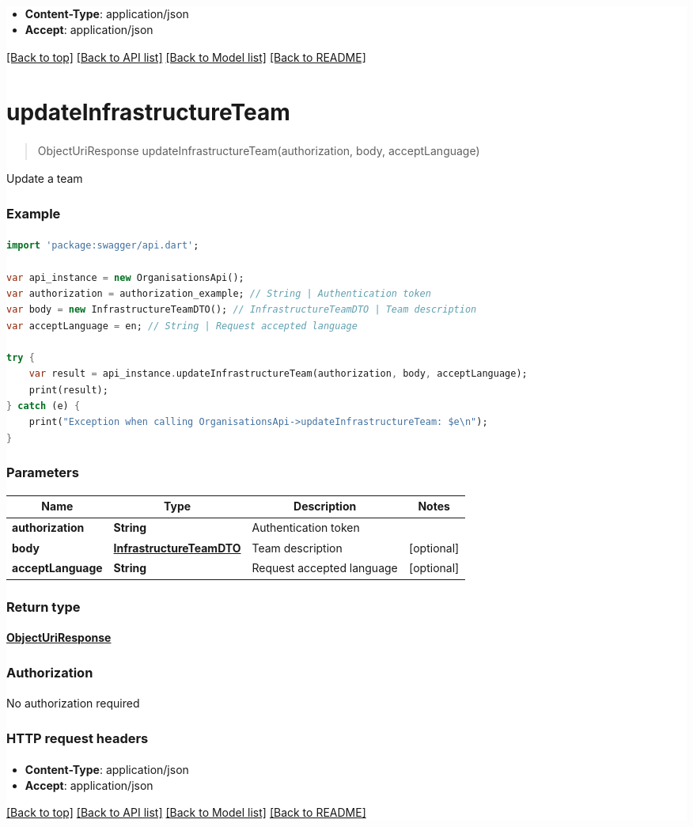  - **Content-Type**: application/json
 - **Accept**: application/json

[[Back to top]](#) [[Back to API list]](../README.md#documentation-for-api-endpoints) [[Back to Model list]](../README.md#documentation-for-models) [[Back to README]](../README.md)

# **updateInfrastructureTeam**
> ObjectUriResponse updateInfrastructureTeam(authorization, body, acceptLanguage)

Update a team



### Example 
```dart
import 'package:swagger/api.dart';

var api_instance = new OrganisationsApi();
var authorization = authorization_example; // String | Authentication token
var body = new InfrastructureTeamDTO(); // InfrastructureTeamDTO | Team description
var acceptLanguage = en; // String | Request accepted language

try { 
    var result = api_instance.updateInfrastructureTeam(authorization, body, acceptLanguage);
    print(result);
} catch (e) {
    print("Exception when calling OrganisationsApi->updateInfrastructureTeam: $e\n");
}
```

### Parameters

Name | Type | Description  | Notes
------------- | ------------- | ------------- | -------------
 **authorization** | **String**| Authentication token | 
 **body** | [**InfrastructureTeamDTO**](InfrastructureTeamDTO.md)| Team description | [optional] 
 **acceptLanguage** | **String**| Request accepted language | [optional] 

### Return type

[**ObjectUriResponse**](ObjectUriResponse.md)

### Authorization

No authorization required

### HTTP request headers

 - **Content-Type**: application/json
 - **Accept**: application/json

[[Back to top]](#) [[Back to API list]](../README.md#documentation-for-api-endpoints) [[Back to Model list]](../README.md#documentation-for-models) [[Back to README]](../README.md)

